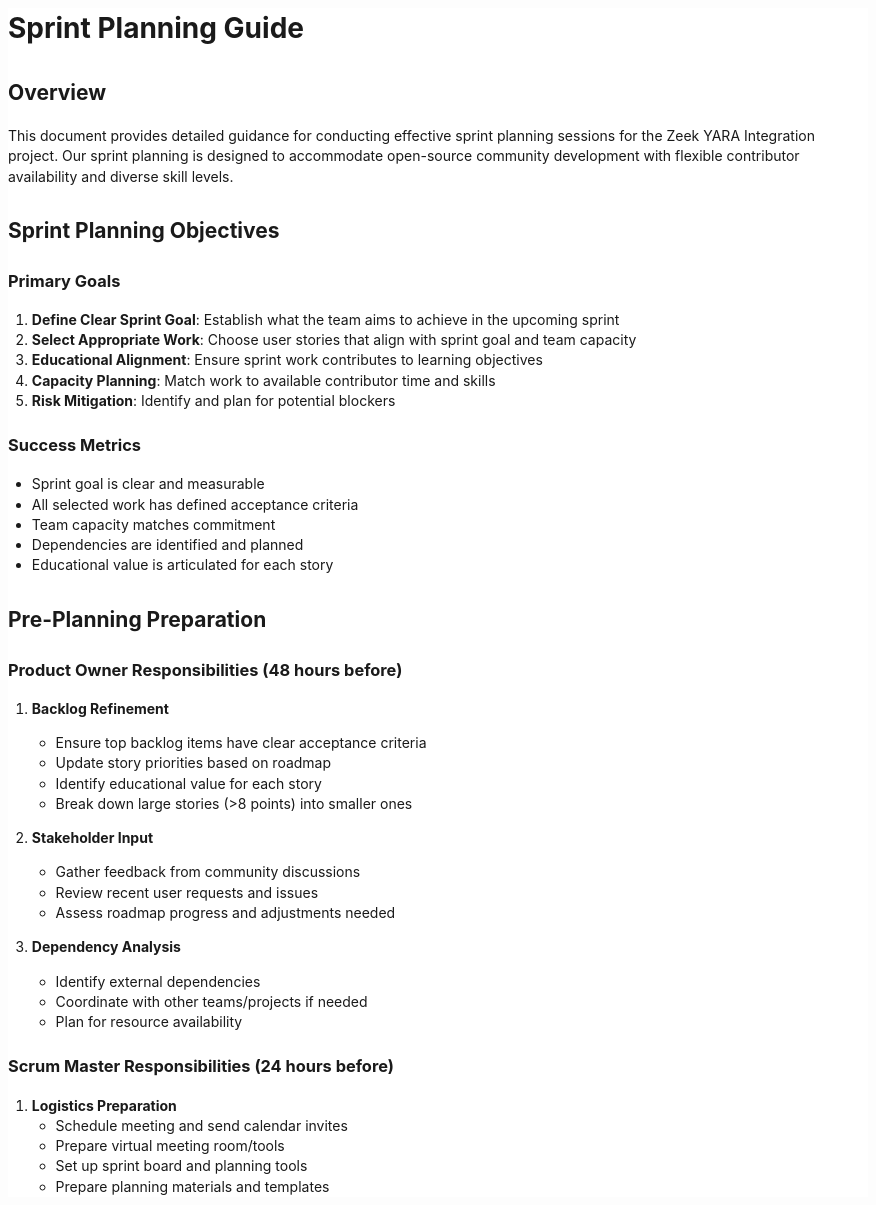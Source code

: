 # Sprint Planning Guide

## Overview

This document provides detailed guidance for conducting effective sprint planning sessions for the Zeek YARA Integration project. Our sprint planning is designed to accommodate open-source community development with flexible contributor availability and diverse skill levels.

## Sprint Planning Objectives

### Primary Goals
1. **Define Clear Sprint Goal**: Establish what the team aims to achieve in the upcoming sprint
2. **Select Appropriate Work**: Choose user stories that align with sprint goal and team capacity
3. **Educational Alignment**: Ensure sprint work contributes to learning objectives
4. **Capacity Planning**: Match work to available contributor time and skills
5. **Risk Mitigation**: Identify and plan for potential blockers

### Success Metrics
- Sprint goal is clear and measurable
- All selected work has defined acceptance criteria
- Team capacity matches commitment
- Dependencies are identified and planned
- Educational value is articulated for each story

## Pre-Planning Preparation

### Product Owner Responsibilities (48 hours before)
1. **Backlog Refinement**
   - Ensure top backlog items have clear acceptance criteria
   - Update story priorities based on roadmap
   - Identify educational value for each story
   - Break down large stories (>8 points) into smaller ones

2. **Stakeholder Input**
   - Gather feedback from community discussions
   - Review recent user requests and issues
   - Assess roadmap progress and adjustments needed

3. **Dependency Analysis**
   - Identify external dependencies
   - Coordinate with other teams/projects if needed
   - Plan for resource availability

### Scrum Master Responsibilities (24 hours before)
1. **Logistics Preparation**
   - Schedule meeting and send calendar invites
   - Prepare virtual meeting room/tools
   - Set up sprint board and planning tools
   - Prepare planning materials and templates
